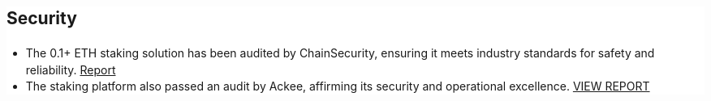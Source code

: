 

## Security

- The 0.1+ ETH staking solution has been audited by ChainSecurity, ensuring it meets industry standards for safety and reliability. [Report](https://chainsecurity.com/security-audit/everstake-eth-b2c-staking/)
- The staking platform also passed an audit by Ackee, affirming its security and operational excellence. [VIEW REPORT](https://ackeeblockchain.com/blog/everstake-ethereum-staking-protocol-audit-summary/)